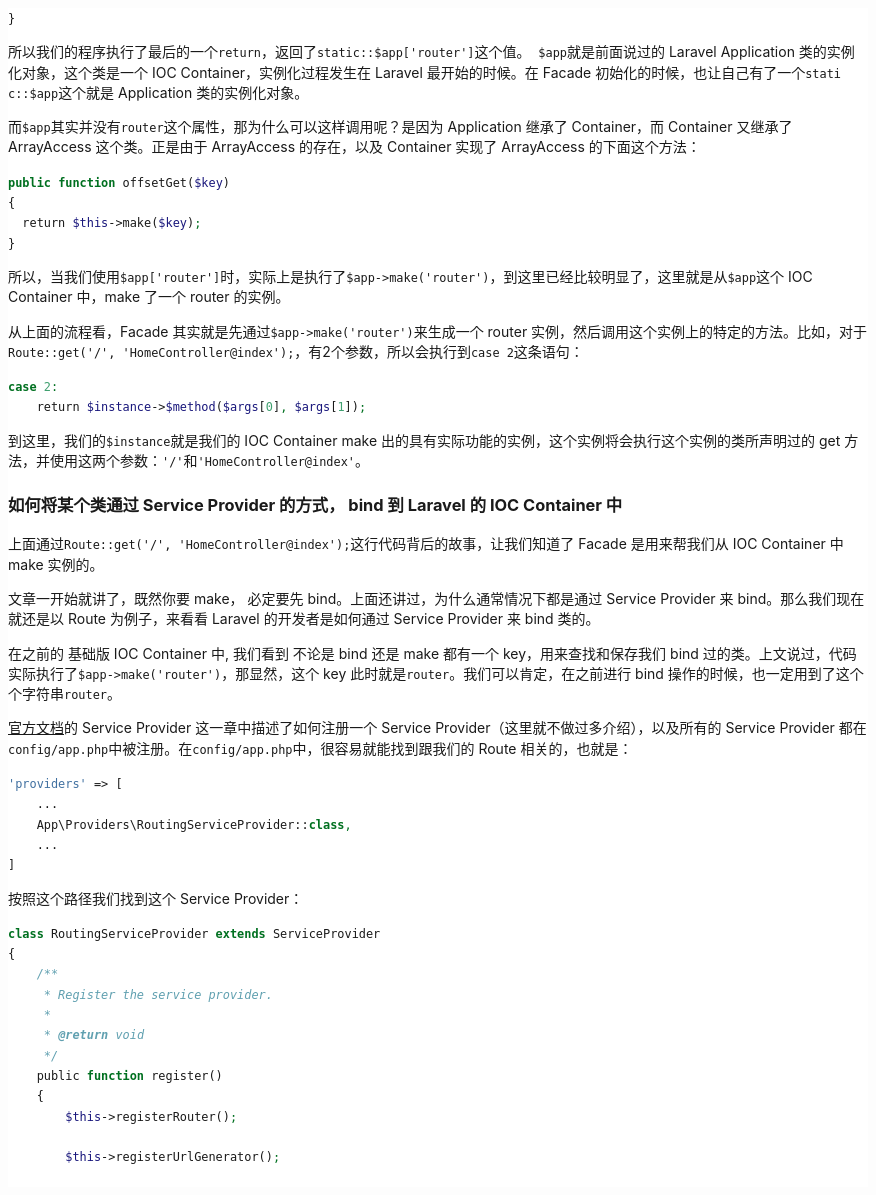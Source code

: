 ```php
}
```

所以我们的程序执行了最后的一个`return`，返回了`static::$app['router']`这个值。 
`$app`就是前面说过的 Laravel Application 类的实例化对象，这个类是一个 IOC Container，实例化过程发生在 Laravel 最开始的时候。在 Facade 初始化的时候，也让自己有了一个`static::$app`这个就是 Application 类的实例化对象。

而`$app`其实并没有`router`这个属性，那为什么可以这样调用呢？是因为 Application 继承了 Container，而 Container 又继承了 ArrayAccess 这个类。正是由于 ArrayAccess 的存在，以及 Container 实现了 ArrayAccess 的下面这个方法：

```php
public function offsetGet($key)
{
  return $this->make($key);
}
```

所以，当我们使用`$app['router']`时，实际上是执行了`$app->make('router')`，到这里已经比较明显了，这里就是从`$app`这个 IOC Container 中，make 了一个 router 的实例。

从上面的流程看，Facade 其实就是先通过`$app->make('router')`来生成一个 router 实例，然后调用这个实例上的特定的方法。比如，对于`Route::get('/', 'HomeController@index');`，有2个参数，所以会执行到`case 2`这条语句：

```php
case 2:
    return $instance->$method($args[0], $args[1]);
```

到这里，我们的`$instance`就是我们的 IOC Container make 出的具有实际功能的实例，这个实例将会执行这个实例的类所声明过的 get 方法，并使用这两个参数：`'/'`和`'HomeController@index'`。

### 如何将某个类通过 Service Provider 的方式， bind 到 Laravel 的 IOC Container 中

上面通过`Route::get('/', 'HomeController@index');`这行代码背后的故事，让我们知道了 Facade 是用来帮我们从 IOC Container 中 make 实例的。

文章一开始就讲了，既然你要 make， 必定要先 bind。上面还讲过，为什么通常情况下都是通过 Service Provider 来 bind。那么我们现在就还是以 Route 为例子，来看看 Laravel 的开发者是如何通过 Service Provider 来 bind 类的。

在之前的 基础版 IOC Container 中, 我们看到 不论是 bind 还是 make 都有一个 key，用来查找和保存我们 bind 过的类。上文说过，代码实际执行了`$app->make('router')`，那显然，这个 key 此时就是`router`。我们可以肯定，在之前进行 bind 操作的时候，也一定用到了这个个字符串`router`。

[官方文档](https://laravel.com/docs/5.3/providers)的 Service Provider 这一章中描述了如何注册一个 Service Provider（这里就不做过多介绍），以及所有的 Service Provider 都在`config/app.php`中被注册。在`config/app.php`中，很容易就能找到跟我们的 Route 相关的，也就是：

```php
'providers' => [
    ...
    App\Providers\RoutingServiceProvider::class,
    ...
]
```

按照这个路径我们找到这个 Service Provider：

```php
class RoutingServiceProvider extends ServiceProvider
{
    /**
     * Register the service provider.
     *
     * @return void
     */
    public function register()
    {
        $this->registerRouter();
 
        $this->registerUrlGenerator();
 
```